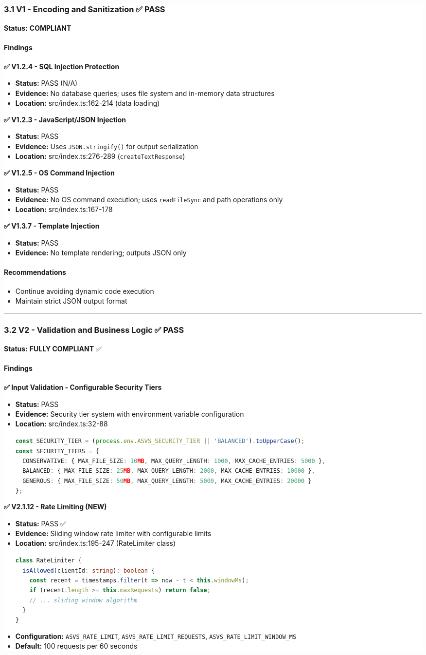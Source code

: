 ### 3.1 V1 - Encoding and Sanitization ✅ PASS

**Status:** **COMPLIANT**

#### Findings

**✅ V1.2.4 - SQL Injection Protection**
- **Status:** PASS (N/A)
- **Evidence:** No database queries; uses file system and in-memory data structures
- **Location:** src/index.ts:162-214 (data loading)

**✅ V1.2.3 - JavaScript/JSON Injection**
- **Status:** PASS
- **Evidence:** Uses `JSON.stringify()` for output serialization
- **Location:** src/index.ts:276-289 (`createTextResponse`)

**✅ V1.2.5 - OS Command Injection**
- **Status:** PASS
- **Evidence:** No OS command execution; uses `readFileSync` and path operations only
- **Location:** src/index.ts:167-178

**✅ V1.3.7 - Template Injection**
- **Status:** PASS
- **Evidence:** No template rendering; outputs JSON only

#### Recommendations
- Continue avoiding dynamic code execution
- Maintain strict JSON output format

---

### 3.2 V2 - Validation and Business Logic ✅ PASS

**Status:** **FULLY COMPLIANT** ✅

#### Findings

**✅ Input Validation - Configurable Security Tiers**
- **Status:** PASS
- **Evidence:** Security tier system with environment variable configuration
- **Location:** src/index.ts:32-88
  ```typescript
  const SECURITY_TIER = (process.env.ASVS_SECURITY_TIER || 'BALANCED').toUpperCase();
  const SECURITY_TIERS = {
    CONSERVATIVE: { MAX_FILE_SIZE: 10MB, MAX_QUERY_LENGTH: 1000, MAX_CACHE_ENTRIES: 5000 },
    BALANCED: { MAX_FILE_SIZE: 25MB, MAX_QUERY_LENGTH: 2000, MAX_CACHE_ENTRIES: 10000 },
    GENEROUS: { MAX_FILE_SIZE: 50MB, MAX_QUERY_LENGTH: 5000, MAX_CACHE_ENTRIES: 20000 }
  };
  ```

**✅ V2.1.12 - Rate Limiting (NEW)**
- **Status:** PASS ✅
- **Evidence:** Sliding window rate limiter with configurable limits
- **Location:** src/index.ts:195-247 (RateLimiter class)
  ```typescript
  class RateLimiter {
    isAllowed(clientId: string): boolean {
      const recent = timestamps.filter(t => now - t < this.windowMs);
      if (recent.length >= this.maxRequests) return false;
      // ... sliding window algorithm
    }
  }
  ```
- **Configuration:** `ASVS_RATE_LIMIT`, `ASVS_RATE_LIMIT_REQUESTS`, `ASVS_RATE_LIMIT_WINDOW_MS`
- **Default:** 100 requests per 60 seconds
